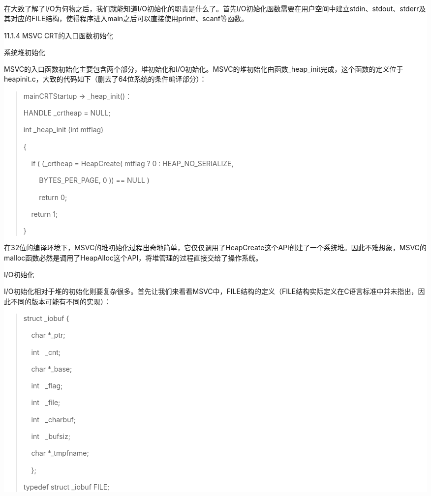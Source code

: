 在大致了解了I/O为何物之后，我们就能知道I/O初始化的职责是什么了。首先I/O初始化函数需要在用户空间中建立stdin、stdout、stderr及其对应的FILE结构，使得程序进入main之后可以直接使用printf、scanf等函数。

11.1.4 MSVC CRT的入口函数初始化

系统堆初始化

MSVC的入口函数初始化主要包含两个部分，堆初始化和I/O初始化。MSVC的堆初始化由函数_heap_init完成，这个函数的定义位于heapinit.c，大致的代码如下（删去了64位系统的条件编译部分）：

> mainCRTStartup -> _heap_init()：  
>   
>   
>   
> HANDLE _crtheap = NULL;  
>   
>   
>   
> int _heap_init (int mtflag)  
>   
> {  
>   
>     if ( (_crtheap = HeapCreate( mtflag ? 0 : HEAP_NO_SERIALIZE,   
>   
>         BYTES_PER_PAGE, 0 )) == NULL )  
>   
>         return 0;  
>   
>   
>   
>     return 1;  
>   
> }  
>   

在32位的编译环境下，MSVC的堆初始化过程出奇地简单，它仅仅调用了HeapCreate这个API创建了一个系统堆。因此不难想象，MSVC的malloc函数必然是调用了HeapAlloc这个API，将堆管理的过程直接交给了操作系统。

I/O初始化

I/O初始化相对于堆的初始化则要复杂很多。首先让我们来看看MSVC中，FILE结构的定义（FILE结构实际定义在C语言标准中并未指出，因此不同的版本可能有不同的实现）：

> struct _iobuf {  
>   
>     char *_ptr;  
>   
>     int   _cnt;  
>   
>     char *_base;  
>   
>     int   _flag;  
>   
>     int   _file;  
>   
>     int   _charbuf;  
>   
>     int   _bufsiz;  
>   
>     char *_tmpfname;  
>   
>     };  
>   
> typedef struct _iobuf FILE;  
>   
